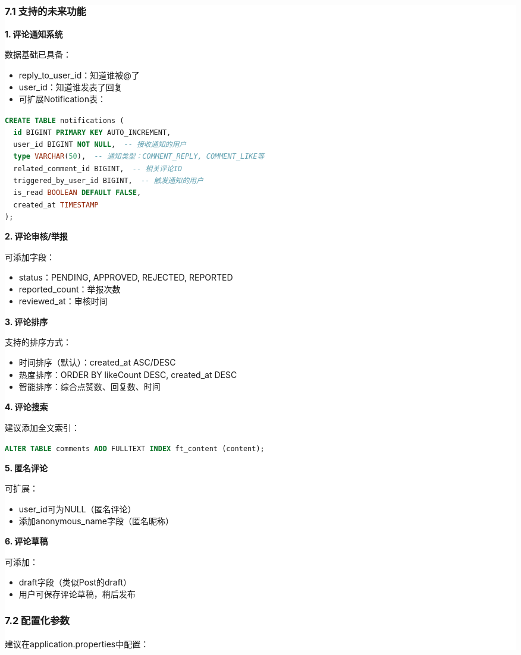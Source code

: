 ### 7.1 支持的未来功能

**1. 评论通知系统**

数据基础已具备：
- reply_to_user_id：知道谁被@了
- user_id：知道谁发表了回复
- 可扩展Notification表：

```sql
CREATE TABLE notifications (
  id BIGINT PRIMARY KEY AUTO_INCREMENT,
  user_id BIGINT NOT NULL,  -- 接收通知的用户
  type VARCHAR(50),  -- 通知类型：COMMENT_REPLY, COMMENT_LIKE等
  related_comment_id BIGINT,  -- 相关评论ID
  triggered_by_user_id BIGINT,  -- 触发通知的用户
  is_read BOOLEAN DEFAULT FALSE,
  created_at TIMESTAMP
);
```

**2. 评论审核/举报**

可添加字段：
- status：PENDING, APPROVED, REJECTED, REPORTED
- reported_count：举报次数
- reviewed_at：审核时间

**3. 评论排序**

支持的排序方式：
- 时间排序（默认）：created_at ASC/DESC
- 热度排序：ORDER BY likeCount DESC, created_at DESC
- 智能排序：综合点赞数、回复数、时间

**4. 评论搜索**

建议添加全文索引：
```sql
ALTER TABLE comments ADD FULLTEXT INDEX ft_content (content);
```

**5. 匿名评论**

可扩展：
- user_id可为NULL（匿名评论）
- 添加anonymous_name字段（匿名昵称）

**6. 评论草稿**

可添加：
- draft字段（类似Post的draft）
- 用户可保存评论草稿，稍后发布

### 7.2 配置化参数

建议在application.properties中配置：

